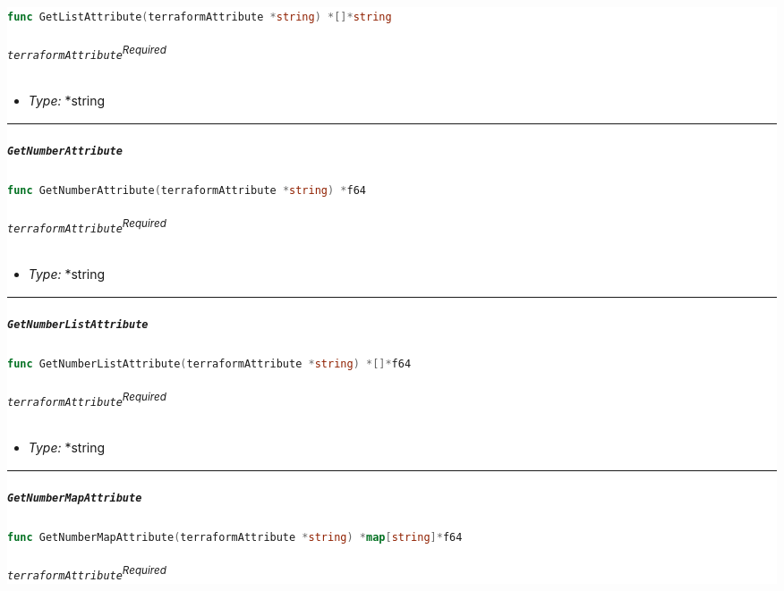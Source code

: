 ```go
func GetListAttribute(terraformAttribute *string) *[]*string
```

###### `terraformAttribute`<sup>Required</sup> <a name="terraformAttribute" id="@cdktf/provider-opentelekomcloud.dehHostV1.DehHostV1AvailableInstanceCapacitiesOutputReference.getListAttribute.parameter.terraformAttribute"></a>

- *Type:* *string

---

##### `GetNumberAttribute` <a name="GetNumberAttribute" id="@cdktf/provider-opentelekomcloud.dehHostV1.DehHostV1AvailableInstanceCapacitiesOutputReference.getNumberAttribute"></a>

```go
func GetNumberAttribute(terraformAttribute *string) *f64
```

###### `terraformAttribute`<sup>Required</sup> <a name="terraformAttribute" id="@cdktf/provider-opentelekomcloud.dehHostV1.DehHostV1AvailableInstanceCapacitiesOutputReference.getNumberAttribute.parameter.terraformAttribute"></a>

- *Type:* *string

---

##### `GetNumberListAttribute` <a name="GetNumberListAttribute" id="@cdktf/provider-opentelekomcloud.dehHostV1.DehHostV1AvailableInstanceCapacitiesOutputReference.getNumberListAttribute"></a>

```go
func GetNumberListAttribute(terraformAttribute *string) *[]*f64
```

###### `terraformAttribute`<sup>Required</sup> <a name="terraformAttribute" id="@cdktf/provider-opentelekomcloud.dehHostV1.DehHostV1AvailableInstanceCapacitiesOutputReference.getNumberListAttribute.parameter.terraformAttribute"></a>

- *Type:* *string

---

##### `GetNumberMapAttribute` <a name="GetNumberMapAttribute" id="@cdktf/provider-opentelekomcloud.dehHostV1.DehHostV1AvailableInstanceCapacitiesOutputReference.getNumberMapAttribute"></a>

```go
func GetNumberMapAttribute(terraformAttribute *string) *map[string]*f64
```

###### `terraformAttribute`<sup>Required</sup> <a name="terraformAttribute" id="@cdktf/provider-opentelekomcloud.dehHostV1.DehHostV1AvailableInstanceCapacitiesOutputReference.getNumberMapAttribute.parameter.terraformAttribute"></a>
